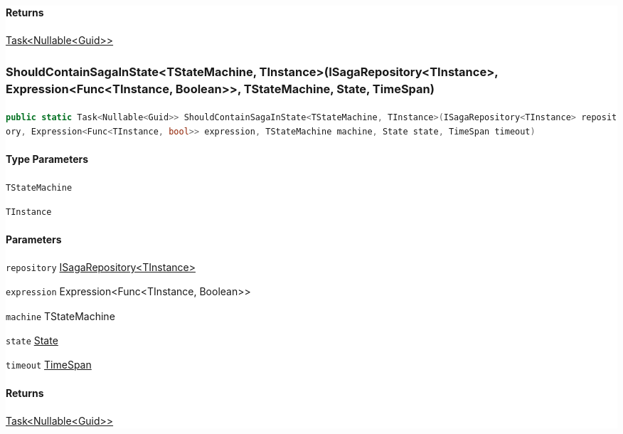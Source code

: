 #### Returns

[Task\<Nullable\<Guid\>\>](https://learn.microsoft.com/en-us/dotnet/api/system.threading.tasks.task-1)<br/>

### **ShouldContainSagaInState\<TStateMachine, TInstance\>(ISagaRepository\<TInstance\>, Expression\<Func\<TInstance, Boolean\>\>, TStateMachine, State, TimeSpan)**

```csharp
public static Task<Nullable<Guid>> ShouldContainSagaInState<TStateMachine, TInstance>(ISagaRepository<TInstance> repository, Expression<Func<TInstance, bool>> expression, TStateMachine machine, State state, TimeSpan timeout)
```

#### Type Parameters

`TStateMachine`<br/>

`TInstance`<br/>

#### Parameters

`repository` [ISagaRepository\<TInstance\>](../../masstransit-abstractions/masstransit/isagarepository-1)<br/>

`expression` Expression\<Func\<TInstance, Boolean\>\><br/>

`machine` TStateMachine<br/>

`state` [State](../../masstransit-abstractions/masstransit/state)<br/>

`timeout` [TimeSpan](https://learn.microsoft.com/en-us/dotnet/api/system.timespan)<br/>

#### Returns

[Task\<Nullable\<Guid\>\>](https://learn.microsoft.com/en-us/dotnet/api/system.threading.tasks.task-1)<br/>
